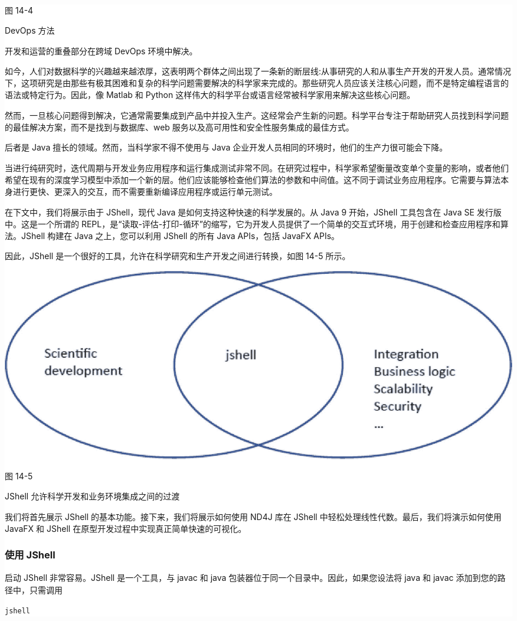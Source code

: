 图 14-4

DevOps 方法

开发和运营的重叠部分在跨域 DevOps 环境中解决。

如今，人们对数据科学的兴趣越来越浓厚，这表明两个群体之间出现了一条新的断层线:从事研究的人和从事生产开发的开发人员。通常情况下，这项研究是由那些有极其困难和复杂的科学问题需要解决的科学家来完成的。那些研究人员应该关注核心问题，而不是特定编程语言的语法或特定行为。因此，像 Matlab 和 Python 这样伟大的科学平台或语言经常被科学家用来解决这些核心问题。

然而，一旦核心问题得到解决，它通常需要集成到产品中并投入生产。这经常会产生新的问题。科学平台专注于帮助研究人员找到科学问题的最佳解决方案，而不是找到与数据库、web 服务以及高可用性和安全性服务集成的最佳方式。

后者是 Java 擅长的领域。然而，当科学家不得不使用与 Java 企业开发人员相同的环境时，他们的生产力很可能会下降。

当进行纯研究时，迭代周期与开发业务应用程序和运行集成测试非常不同。在研究过程中，科学家希望衡量改变单个变量的影响，或者他们希望在现有的深度学习模型中添加一个新的层。他们应该能够检查他们算法的参数和中间值。这不同于调试业务应用程序。它需要与算法本身进行更快、更深入的交互，而不需要重新编译应用程序或运行单元测试。

在下文中，我们将展示由于 JShell，现代 Java 是如何支持这种快速的科学发展的。从 Java 9 开始，JShell 工具包含在 Java SE 发行版中。这是一个所谓的 REPL，是“读取-评估-打印-循环”的缩写，它为开发人员提供了一个简单的交互式环境，用于创建和检查应用程序和算法。JShell 构建在 Java 之上，您可以利用 JShell 的所有 Java APIs，包括 JavaFX APIs。

因此，JShell 是一个很好的工具，允许在科学研究和生产开发之间进行转换，如图 14-5 所示。

![img/468104_2_En_14_Fig5_HTML.jpg](img/468104_2_En_14_Fig5_HTML.jpg)

图 14-5

JShell 允许科学开发和业务环境集成之间的过渡

我们将首先展示 JShell 的基本功能。接下来，我们将展示如何使用 ND4J 库在 JShell 中轻松处理线性代数。最后，我们将演示如何使用 JavaFX 和 JShell 在原型开发过程中实现真正简单快速的可视化。

### 使用 JShell

启动 JShell 非常容易。JShell 是一个工具，与 javac 和 java 包装器位于同一个目录中。因此，如果您设法将 java 和 javac 添加到您的路径中，只需调用

```java
jshell

```
